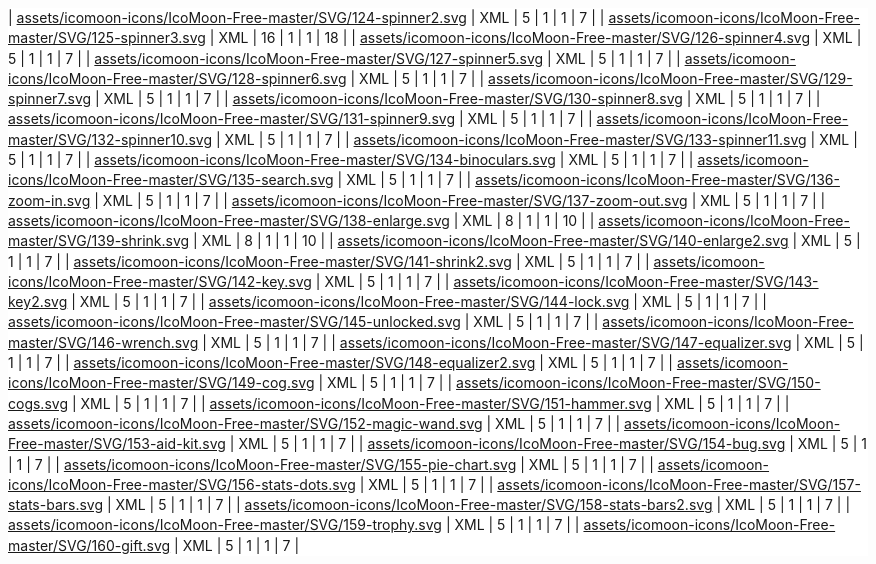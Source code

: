 | [assets/icomoon-icons/IcoMoon-Free-master/SVG/124-spinner2.svg](/assets/icomoon-icons/IcoMoon-Free-master/SVG/124-spinner2.svg) | XML | 5 | 1 | 1 | 7 |
| [assets/icomoon-icons/IcoMoon-Free-master/SVG/125-spinner3.svg](/assets/icomoon-icons/IcoMoon-Free-master/SVG/125-spinner3.svg) | XML | 16 | 1 | 1 | 18 |
| [assets/icomoon-icons/IcoMoon-Free-master/SVG/126-spinner4.svg](/assets/icomoon-icons/IcoMoon-Free-master/SVG/126-spinner4.svg) | XML | 5 | 1 | 1 | 7 |
| [assets/icomoon-icons/IcoMoon-Free-master/SVG/127-spinner5.svg](/assets/icomoon-icons/IcoMoon-Free-master/SVG/127-spinner5.svg) | XML | 5 | 1 | 1 | 7 |
| [assets/icomoon-icons/IcoMoon-Free-master/SVG/128-spinner6.svg](/assets/icomoon-icons/IcoMoon-Free-master/SVG/128-spinner6.svg) | XML | 5 | 1 | 1 | 7 |
| [assets/icomoon-icons/IcoMoon-Free-master/SVG/129-spinner7.svg](/assets/icomoon-icons/IcoMoon-Free-master/SVG/129-spinner7.svg) | XML | 5 | 1 | 1 | 7 |
| [assets/icomoon-icons/IcoMoon-Free-master/SVG/130-spinner8.svg](/assets/icomoon-icons/IcoMoon-Free-master/SVG/130-spinner8.svg) | XML | 5 | 1 | 1 | 7 |
| [assets/icomoon-icons/IcoMoon-Free-master/SVG/131-spinner9.svg](/assets/icomoon-icons/IcoMoon-Free-master/SVG/131-spinner9.svg) | XML | 5 | 1 | 1 | 7 |
| [assets/icomoon-icons/IcoMoon-Free-master/SVG/132-spinner10.svg](/assets/icomoon-icons/IcoMoon-Free-master/SVG/132-spinner10.svg) | XML | 5 | 1 | 1 | 7 |
| [assets/icomoon-icons/IcoMoon-Free-master/SVG/133-spinner11.svg](/assets/icomoon-icons/IcoMoon-Free-master/SVG/133-spinner11.svg) | XML | 5 | 1 | 1 | 7 |
| [assets/icomoon-icons/IcoMoon-Free-master/SVG/134-binoculars.svg](/assets/icomoon-icons/IcoMoon-Free-master/SVG/134-binoculars.svg) | XML | 5 | 1 | 1 | 7 |
| [assets/icomoon-icons/IcoMoon-Free-master/SVG/135-search.svg](/assets/icomoon-icons/IcoMoon-Free-master/SVG/135-search.svg) | XML | 5 | 1 | 1 | 7 |
| [assets/icomoon-icons/IcoMoon-Free-master/SVG/136-zoom-in.svg](/assets/icomoon-icons/IcoMoon-Free-master/SVG/136-zoom-in.svg) | XML | 5 | 1 | 1 | 7 |
| [assets/icomoon-icons/IcoMoon-Free-master/SVG/137-zoom-out.svg](/assets/icomoon-icons/IcoMoon-Free-master/SVG/137-zoom-out.svg) | XML | 5 | 1 | 1 | 7 |
| [assets/icomoon-icons/IcoMoon-Free-master/SVG/138-enlarge.svg](/assets/icomoon-icons/IcoMoon-Free-master/SVG/138-enlarge.svg) | XML | 8 | 1 | 1 | 10 |
| [assets/icomoon-icons/IcoMoon-Free-master/SVG/139-shrink.svg](/assets/icomoon-icons/IcoMoon-Free-master/SVG/139-shrink.svg) | XML | 8 | 1 | 1 | 10 |
| [assets/icomoon-icons/IcoMoon-Free-master/SVG/140-enlarge2.svg](/assets/icomoon-icons/IcoMoon-Free-master/SVG/140-enlarge2.svg) | XML | 5 | 1 | 1 | 7 |
| [assets/icomoon-icons/IcoMoon-Free-master/SVG/141-shrink2.svg](/assets/icomoon-icons/IcoMoon-Free-master/SVG/141-shrink2.svg) | XML | 5 | 1 | 1 | 7 |
| [assets/icomoon-icons/IcoMoon-Free-master/SVG/142-key.svg](/assets/icomoon-icons/IcoMoon-Free-master/SVG/142-key.svg) | XML | 5 | 1 | 1 | 7 |
| [assets/icomoon-icons/IcoMoon-Free-master/SVG/143-key2.svg](/assets/icomoon-icons/IcoMoon-Free-master/SVG/143-key2.svg) | XML | 5 | 1 | 1 | 7 |
| [assets/icomoon-icons/IcoMoon-Free-master/SVG/144-lock.svg](/assets/icomoon-icons/IcoMoon-Free-master/SVG/144-lock.svg) | XML | 5 | 1 | 1 | 7 |
| [assets/icomoon-icons/IcoMoon-Free-master/SVG/145-unlocked.svg](/assets/icomoon-icons/IcoMoon-Free-master/SVG/145-unlocked.svg) | XML | 5 | 1 | 1 | 7 |
| [assets/icomoon-icons/IcoMoon-Free-master/SVG/146-wrench.svg](/assets/icomoon-icons/IcoMoon-Free-master/SVG/146-wrench.svg) | XML | 5 | 1 | 1 | 7 |
| [assets/icomoon-icons/IcoMoon-Free-master/SVG/147-equalizer.svg](/assets/icomoon-icons/IcoMoon-Free-master/SVG/147-equalizer.svg) | XML | 5 | 1 | 1 | 7 |
| [assets/icomoon-icons/IcoMoon-Free-master/SVG/148-equalizer2.svg](/assets/icomoon-icons/IcoMoon-Free-master/SVG/148-equalizer2.svg) | XML | 5 | 1 | 1 | 7 |
| [assets/icomoon-icons/IcoMoon-Free-master/SVG/149-cog.svg](/assets/icomoon-icons/IcoMoon-Free-master/SVG/149-cog.svg) | XML | 5 | 1 | 1 | 7 |
| [assets/icomoon-icons/IcoMoon-Free-master/SVG/150-cogs.svg](/assets/icomoon-icons/IcoMoon-Free-master/SVG/150-cogs.svg) | XML | 5 | 1 | 1 | 7 |
| [assets/icomoon-icons/IcoMoon-Free-master/SVG/151-hammer.svg](/assets/icomoon-icons/IcoMoon-Free-master/SVG/151-hammer.svg) | XML | 5 | 1 | 1 | 7 |
| [assets/icomoon-icons/IcoMoon-Free-master/SVG/152-magic-wand.svg](/assets/icomoon-icons/IcoMoon-Free-master/SVG/152-magic-wand.svg) | XML | 5 | 1 | 1 | 7 |
| [assets/icomoon-icons/IcoMoon-Free-master/SVG/153-aid-kit.svg](/assets/icomoon-icons/IcoMoon-Free-master/SVG/153-aid-kit.svg) | XML | 5 | 1 | 1 | 7 |
| [assets/icomoon-icons/IcoMoon-Free-master/SVG/154-bug.svg](/assets/icomoon-icons/IcoMoon-Free-master/SVG/154-bug.svg) | XML | 5 | 1 | 1 | 7 |
| [assets/icomoon-icons/IcoMoon-Free-master/SVG/155-pie-chart.svg](/assets/icomoon-icons/IcoMoon-Free-master/SVG/155-pie-chart.svg) | XML | 5 | 1 | 1 | 7 |
| [assets/icomoon-icons/IcoMoon-Free-master/SVG/156-stats-dots.svg](/assets/icomoon-icons/IcoMoon-Free-master/SVG/156-stats-dots.svg) | XML | 5 | 1 | 1 | 7 |
| [assets/icomoon-icons/IcoMoon-Free-master/SVG/157-stats-bars.svg](/assets/icomoon-icons/IcoMoon-Free-master/SVG/157-stats-bars.svg) | XML | 5 | 1 | 1 | 7 |
| [assets/icomoon-icons/IcoMoon-Free-master/SVG/158-stats-bars2.svg](/assets/icomoon-icons/IcoMoon-Free-master/SVG/158-stats-bars2.svg) | XML | 5 | 1 | 1 | 7 |
| [assets/icomoon-icons/IcoMoon-Free-master/SVG/159-trophy.svg](/assets/icomoon-icons/IcoMoon-Free-master/SVG/159-trophy.svg) | XML | 5 | 1 | 1 | 7 |
| [assets/icomoon-icons/IcoMoon-Free-master/SVG/160-gift.svg](/assets/icomoon-icons/IcoMoon-Free-master/SVG/160-gift.svg) | XML | 5 | 1 | 1 | 7 |
